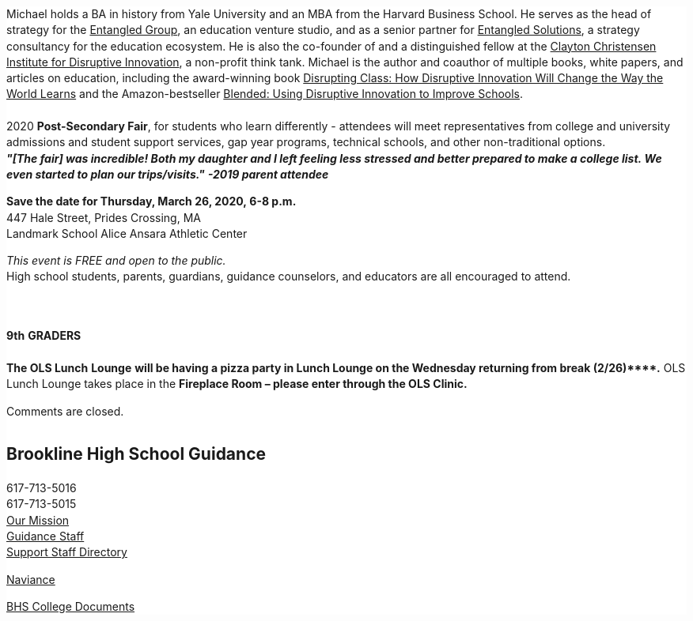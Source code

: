 Michael holds a BA in history from Yale University and an MBA from the Harvard Business School. He serves as the head of strategy for the [Entangled Group](https://www.google.com/url?q=https://protect-us.mimecast.com/s/GOULCKr5QBs8WJRlfvzy2Q?domain%3Dentangled.group&sa=D&ust=1581716753961000&usg=AOvVaw1dPITzvHLr_rziUshdtfwU), an education venture studio, and as a senior partner for [Entangled Solutions](https://www.google.com/url?q=https://protect-us.mimecast.com/s/ogLOCL95JDiN9vzAiPz-a2?domain%3Dentangled.solutions&sa=D&ust=1581716753961000&usg=AOvVaw2SS_JJrlyzJfxgfrfBHBc9), a strategy consultancy for the education ecosystem. He is also the co-founder of and a distinguished fellow at the [Clayton Christensen Institute for Disruptive Innovation](https://www.google.com/url?q=https://protect-us.mimecast.com/s/7BetCM851gcx3lngUW_yle?domain%3Dchristenseninstitute.org&sa=D&ust=1581716753961000&usg=AOvVaw1edqi0ICCB1hD8T6iY6r48), a non-profit think tank. Michael is the author and coauthor of multiple books, white papers, and articles on education, including the award-winning book [Disrupting Class: How Disruptive Innovation Will Change the Way the World Learns](https://www.google.com/url?q=https://protect-us.mimecast.com/s/yUyMCNk50juV3RgACrIxFR?domain%3Damazon.com&sa=D&ust=1581716753961000&usg=AOvVaw3f8k13887ag3Kk9VcczPY6) and the Amazon-bestseller [Blended: Using Disruptive Innovation to Improve Schools](https://www.google.com/url?q=https://protect-us.mimecast.com/s/pQeeCOY58ku5xGBJT5p5IL?domain%3Damazon.com&sa=D&ust=1581716753961000&usg=AOvVaw2PQlBHVquwDLFDNvhLfDDK).   
   
2020 **Post-Secondary Fair**, for students who learn differently - attendees will meet representatives from college and university admissions and student support services, gap year programs, technical schools, and other non-traditional options.   
_**"\[The fair\] was incredible! Both my daughter and I left feeling less stressed and better prepared to make a college list. We even started to plan our trips/visits."**_ _**\-2019 parent attendee**_  
  
**Save the date for Thursday, March 26, 2020, 6-8 p.m.**  
447 Hale Street, Prides Crossing, MA  
Landmark School Alice Ansara Athletic Center  
  
_This event is FREE and open to the public._  
High school students, parents, guardians, guidance counselors, and educators are all encouraged to attend.   
  
   
   
**9th** **GRADERS**  
   
**The OLS Lunch** **Lounge** **will be having a pizza party in Lunch Lounge on the Wednesday returning from break (2/26)****.** OLS Lunch Lounge takes place in the **Fireplace Room – please enter through the OLS Clinic.**  
  

  

Comments are closed.

Brookline High School Guidance
------------------------------

617-713-5016  
617-713-5015  
[​Our Mission](/guidance-mission-statement.html)  
[Guidance Staff](/guidance-staff.html)  
[Support Staff Directory](/clinical-counseling--support-services.html)

[Naviance](https://student.naviance.com/brookline)

[BHS College Documents](https://drive.google.com/drive/folders/0B6If7_KxeX3jVnVkWDRmLWxUUUk?usp=sharing)
